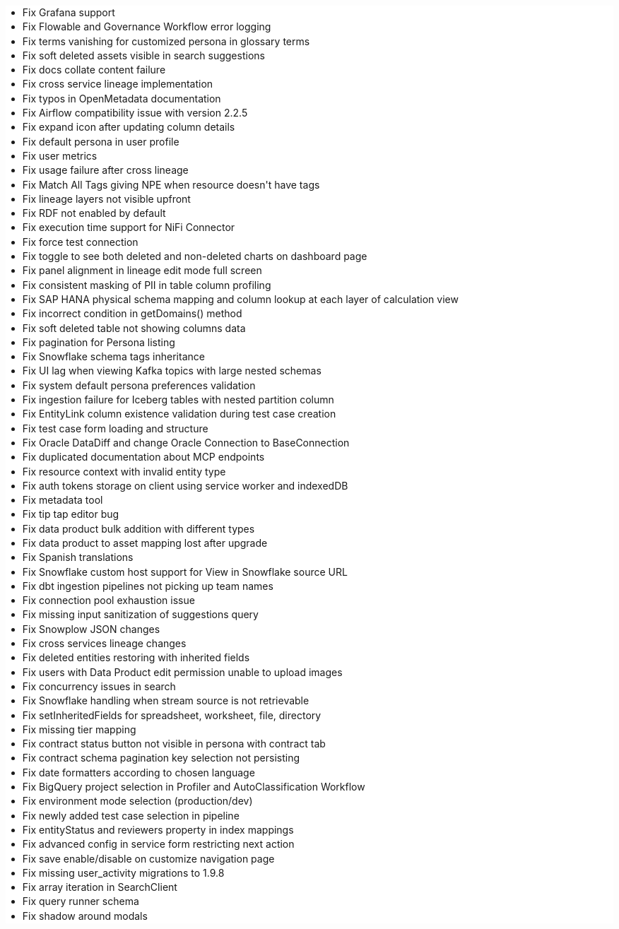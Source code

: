 - Fix Grafana support
- Fix Flowable and Governance Workflow error logging
- Fix terms vanishing for customized persona in glossary terms
- Fix soft deleted assets visible in search suggestions
- Fix docs collate content failure
- Fix cross service lineage implementation
- Fix typos in OpenMetadata documentation
- Fix Airflow compatibility issue with version 2.2.5
- Fix expand icon after updating column details
- Fix default persona in user profile
- Fix user metrics
- Fix usage failure after cross lineage
- Fix Match All Tags giving NPE when resource doesn't have tags
- Fix lineage layers not visible upfront
- Fix RDF not enabled by default
- Fix execution time support for NiFi Connector
- Fix force test connection
- Fix toggle to see both deleted and non-deleted charts on dashboard page
- Fix panel alignment in lineage edit mode full screen
- Fix consistent masking of PII in table column profiling
- Fix SAP HANA physical schema mapping and column lookup at each layer of calculation view
- Fix incorrect condition in getDomains() method
- Fix soft deleted table not showing columns data
- Fix pagination for Persona listing
- Fix Snowflake schema tags inheritance
- Fix UI lag when viewing Kafka topics with large nested schemas
- Fix system default persona preferences validation
- Fix ingestion failure for Iceberg tables with nested partition column
- Fix EntityLink column existence validation during test case creation
- Fix test case form loading and structure
- Fix Oracle DataDiff and change Oracle Connection to BaseConnection
- Fix duplicated documentation about MCP endpoints
- Fix resource context with invalid entity type
- Fix auth tokens storage on client using service worker and indexedDB
- Fix metadata tool
- Fix tip tap editor bug
- Fix data product bulk addition with different types
- Fix data product to asset mapping lost after upgrade
- Fix Spanish translations
- Fix Snowflake custom host support for View in Snowflake source URL
- Fix dbt ingestion pipelines not picking up team names
- Fix connection pool exhaustion issue
- Fix missing input sanitization of suggestions query
- Fix Snowplow JSON changes
- Fix cross services lineage changes
- Fix deleted entities restoring with inherited fields
- Fix users with Data Product edit permission unable to upload images
- Fix concurrency issues in search
- Fix Snowflake handling when stream source is not retrievable
- Fix setInheritedFields for spreadsheet, worksheet, file, directory
- Fix missing tier mapping
- Fix contract status button not visible in persona with contract tab
- Fix contract schema pagination key selection not persisting
- Fix date formatters according to chosen language
- Fix BigQuery project selection in Profiler and AutoClassification Workflow
- Fix environment mode selection (production/dev)
- Fix newly added test case selection in pipeline
- Fix entityStatus and reviewers property in index mappings
- Fix advanced config in service form restricting next action
- Fix save enable/disable on customize navigation page
- Fix missing user_activity migrations to 1.9.8
- Fix array iteration in SearchClient
- Fix query runner schema
- Fix shadow around modals